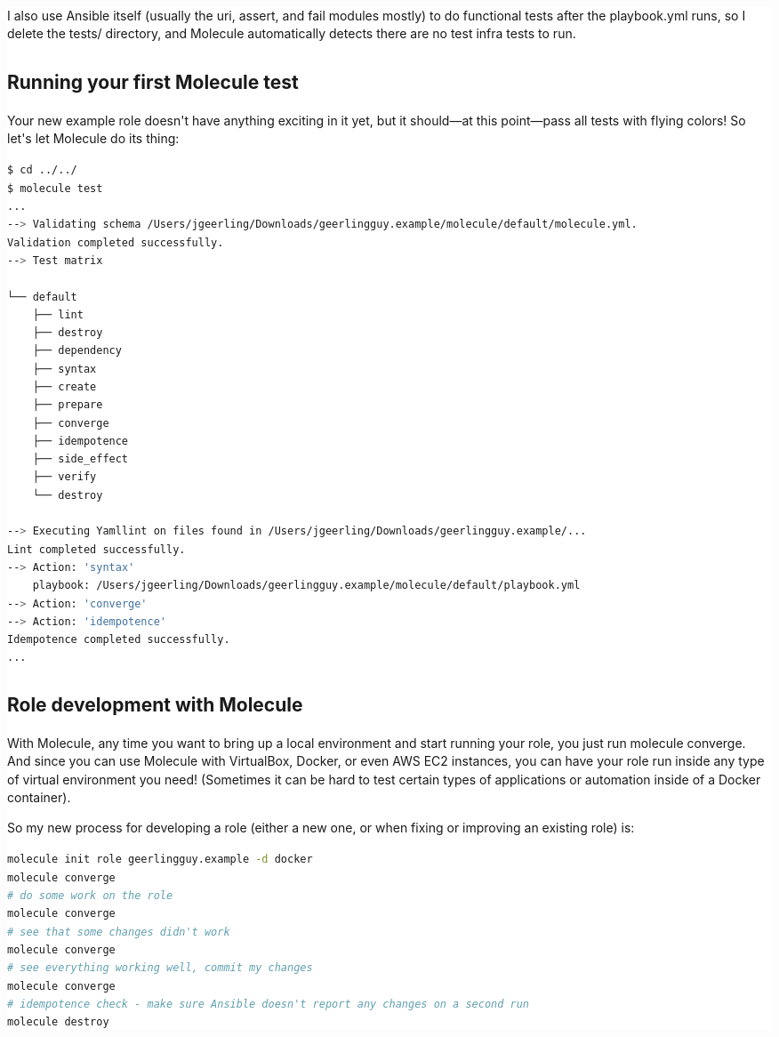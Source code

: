 I also use Ansible itself (usually the uri, assert, and fail modules mostly) to do functional tests after the playbook.yml runs, so I delete the tests/ directory, and Molecule automatically detects there are no test infra tests to run.

## Running your first Molecule test

Your new example role doesn't have anything exciting in it yet, but it should—at this point—pass all tests with flying colors! So let's let Molecule do its thing:

```bash
$ cd ../../
$ molecule test
...
--> Validating schema /Users/jgeerling/Downloads/geerlingguy.example/molecule/default/molecule.yml.
Validation completed successfully.
--> Test matrix

└── default
    ├── lint
    ├── destroy
    ├── dependency
    ├── syntax
    ├── create
    ├── prepare
    ├── converge
    ├── idempotence
    ├── side_effect
    ├── verify
    └── destroy

--> Executing Yamllint on files found in /Users/jgeerling/Downloads/geerlingguy.example/...
Lint completed successfully.
--> Action: 'syntax'
    playbook: /Users/jgeerling/Downloads/geerlingguy.example/molecule/default/playbook.yml        
--> Action: 'converge'
--> Action: 'idempotence'
Idempotence completed successfully.
...
```

## Role development with Molecule

With Molecule, any time you want to bring up a local environment and start running your role, you just run molecule converge. And since you can use Molecule with VirtualBox, Docker, or even AWS EC2 instances, you can have your role run inside any type of virtual environment you need! (Sometimes it can be hard to test certain types of applications or automation inside of a Docker container).

So my new process for developing a role (either a new one, or when fixing or improving an existing role) is:

```bash
molecule init role geerlingguy.example -d docker
molecule converge
# do some work on the role
molecule converge
# see that some changes didn't work
molecule converge
# see everything working well, commit my changes
molecule converge
# idempotence check - make sure Ansible doesn't report any changes on a second run
molecule destroy
```
